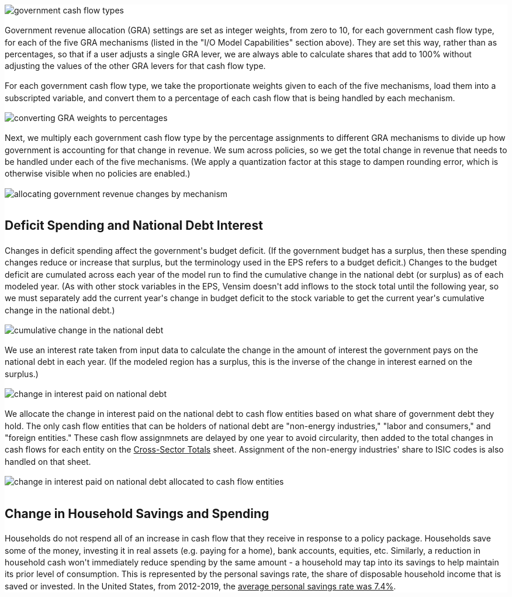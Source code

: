![government cash flow types](/img/io-model-GovtCashFlowTypes.png)

Government revenue allocation (GRA) settings are set as integer weights, from zero to 10, for each government cash flow type, for each of the five GRA mechanisms (listed in the "I/O Model Capabilities" section above).  They are set this way, rather than as percentages, so that if a user adjusts a single GRA lever, we are always able to calculate shares that add to 100% without adjusting the values of the other GRA levers for that cash flow type.

For each government cash flow type, we take the proportionate weights given to each of the five mechanisms, load them into a subscripted variable, and convert them to a percentage of each cash flow that is being handled by each mechanism.

![converting GRA weights to percentages](/img/io-model-GRAWeights.png)

Next, we multiply each government cash flow type by the percentage assignments to different GRA mechanisms to divide up how government is accounting for that change in revenue.  We sum across policies, so we get the total change in revenue that needs to be handled under each of the five mechanisms.  (We apply a quantization factor at this stage to dampen rounding error, which is otherwise visible when no policies are enabled.)

![allocating government revenue changes by mechanism](/img/io-model-GovtRevByMechanism.png)

## Deficit Spending and National Debt Interest

Changes in deficit spending affect the government's budget deficit.  (If the government budget has a surplus, then these spending changes reduce or increase that surplus, but the terminology used in the EPS refers to a budget deficit.)  Changes to the budget deficit are cumulated across each year of the model run to find the cumulative change in the national debt (or surplus) as of each modeled year.  (As with other stock variables in the EPS, Vensim doesn't add inflows to the stock total until the following year, so we must separately add the current year's change in budget deficit to the stock variable to get the current year's cumulative change in the national debt.)

![cumulative change in the national debt](/img/io-model-CumCngNatDebt.png)

We use an interest rate taken from input data to calculate the change in the amount of interest the government pays on the national debt in each year.  (If the modeled region has a surplus, this is the inverse of the change in interest earned on the surplus.)

![change in interest paid on national debt](/img/io-model-NatDebtInterest.png)

We allocate the change in interest paid on the national debt to cash flow entities based on what share of government debt they hold.  The only cash flow entities that can be holders of national debt are "non-energy industries," "labor and consumers," and "foreign entities."  These cash flow assignmnets are delayed by one year to avoid circularity, then added to the total changes in cash flows for each entity on the [Cross-Sector Totals](cross-sector-totals) sheet.  Assignment of the non-energy industries' share to ISIC codes is also handled on that sheet.

![change in interest paid on national debt allocated to cash flow entities](/img/io-model-AllocatedNatDebtInterest.png)

## Change in Household Savings and Spending

Households do not respend all of an increase in cash flow that they receive in response to a policy package.  Households save some of the money, investing it in real assets (e.g. paying for a home), bank accounts, equities, etc.  Similarly, a reduction in household cash won't immediately reduce spending by the same amount - a household may tap into its savings to help maintain its prior level of consumption.  This is represented by the personal savings rate, the share of disposable household income that is saved or invested.  In the United States, from 2012-2019, the [average personal savings rate was 7.4%](https://fred.stlouisfed.org/series/PSAVERT).
